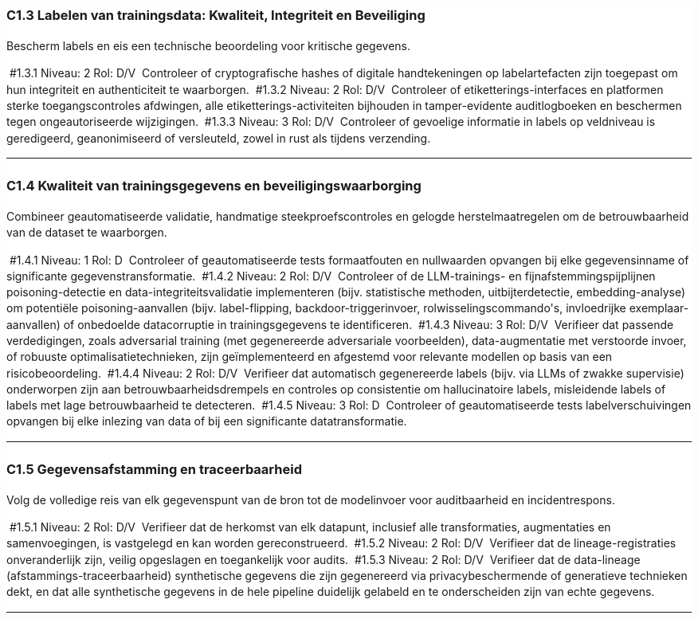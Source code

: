 ### C1.3 Labelen van trainingsdata: Kwaliteit, Integriteit en Beveiliging

Bescherm labels en eis een technische beoordeling voor kritische gegevens.

 #1.3.1    Niveau: 2    Rol: D/V
 Controleer of cryptografische hashes of digitale handtekeningen op labelartefacten zijn toegepast om hun integriteit en authenticiteit te waarborgen.
 #1.3.2    Niveau: 2    Rol: D/V
 Controleer of etiketterings-interfaces en platformen sterke toegangscontroles afdwingen, alle etiketterings-activiteiten bijhouden in tamper-evidente auditlogboeken en beschermen tegen ongeautoriseerde wijzigingen.
 #1.3.3    Niveau: 3    Rol: D/V
 Controleer of gevoelige informatie in labels op veldniveau is geredigeerd, geanonimiseerd of versleuteld, zowel in rust als tijdens verzending.

---

### C1.4 Kwaliteit van trainingsgegevens en beveiligingswaarborging

Combineer geautomatiseerde validatie, handmatige steekproefscontroles en gelogde herstelmaatregelen om de betrouwbaarheid van de dataset te waarborgen.

 #1.4.1    Niveau: 1    Rol: D
 Controleer of geautomatiseerde tests formaatfouten en nullwaarden opvangen bij elke gegevensinname of significante gegevenstransformatie.
 #1.4.2    Niveau: 2    Rol: D/V
 Controleer of de LLM-trainings- en fijnafstemmingspijplijnen poisoning-detectie en data-integriteitsvalidatie implementeren (bijv. statistische methoden, uitbijterdetectie, embedding-analyse) om potentiële poisoning-aanvallen (bijv. label-flipping, backdoor-triggerinvoer, rolwisselingscommando's, invloedrijke exemplaar-aanvallen) of onbedoelde datacorruptie in trainingsgegevens te identificeren.
 #1.4.3    Niveau: 3    Rol: D/V
 Verifieer dat passende verdedigingen, zoals adversarial training (met gegenereerde adversariale voorbeelden), data-augmentatie met verstoorde invoer, of robuuste optimalisatietechnieken, zijn geïmplementeerd en afgestemd voor relevante modellen op basis van een risicobeoordeling.
 #1.4.4    Niveau: 2    Rol: D/V
 Verifieer dat automatisch gegenereerde labels (bijv. via LLMs of zwakke supervisie) onderworpen zijn aan betrouwbaarheidsdrempels en controles op consistentie om hallucinatoire labels, misleidende labels of labels met lage betrouwbaarheid te detecteren.
 #1.4.5    Niveau: 3    Rol: D
 Controleer of geautomatiseerde tests labelverschuivingen opvangen bij elke inlezing van data of bij een significante datatransformatie.

---

### C1.5 Gegevensafstamming en traceerbaarheid

Volg de volledige reis van elk gegevenspunt van de bron tot de modelinvoer voor auditbaarheid en incidentrespons.

 #1.5.1    Niveau: 2    Rol: D/V
 Verifieer dat de herkomst van elk datapunt, inclusief alle transformaties, augmentaties en samenvoegingen, is vastgelegd en kan worden gereconstrueerd.
 #1.5.2    Niveau: 2    Rol: D/V
 Verifieer dat de lineage-registraties onveranderlijk zijn, veilig opgeslagen en toegankelijk voor audits.
 #1.5.3    Niveau: 2    Rol: D/V
 Verifieer dat de data-lineage (afstammings-traceerbaarheid) synthetische gegevens die zijn gegenereerd via privacybeschermende of generatieve technieken dekt, en dat alle synthetische gegevens in de hele pipeline duidelijk gelabeld en te onderscheiden zijn van echte gegevens.

---